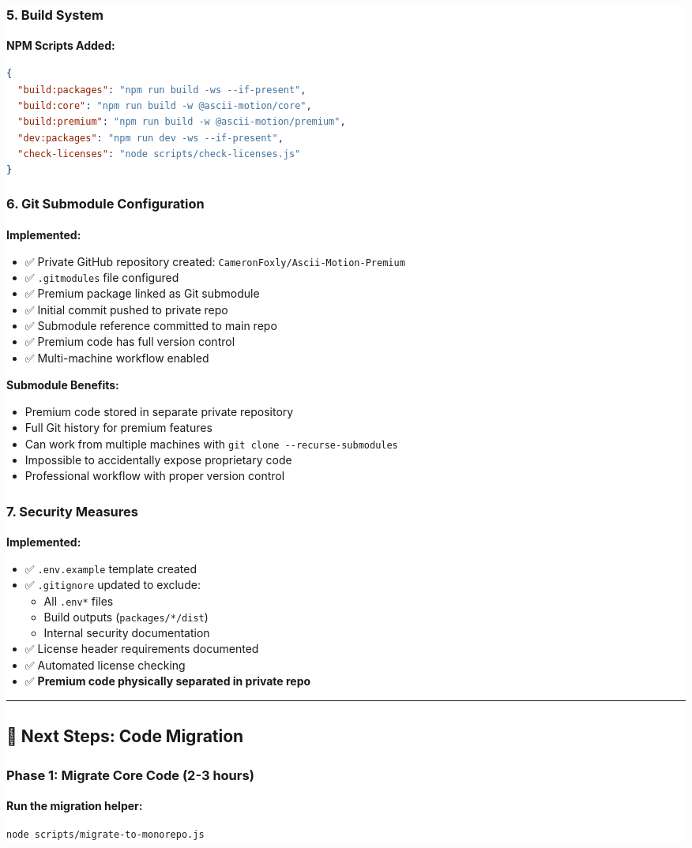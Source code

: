 ### 5. Build System

**NPM Scripts Added:**

```json
{
  "build:packages": "npm run build -ws --if-present",
  "build:core": "npm run build -w @ascii-motion/core",
  "build:premium": "npm run build -w @ascii-motion/premium",
  "dev:packages": "npm run dev -ws --if-present",
  "check-licenses": "node scripts/check-licenses.js"
}
```

### 6. Git Submodule Configuration

**Implemented:**
- ✅ Private GitHub repository created: `CameronFoxly/Ascii-Motion-Premium`
- ✅ `.gitmodules` file configured
- ✅ Premium package linked as Git submodule
- ✅ Initial commit pushed to private repo
- ✅ Submodule reference committed to main repo
- ✅ Premium code has full version control
- ✅ Multi-machine workflow enabled

**Submodule Benefits:**
- Premium code stored in separate private repository
- Full Git history for premium features
- Can work from multiple machines with `git clone --recurse-submodules`
- Impossible to accidentally expose proprietary code
- Professional workflow with proper version control

### 7. Security Measures

**Implemented:**
- ✅ `.env.example` template created
- ✅ `.gitignore` updated to exclude:
  - All `.env*` files
  - Build outputs (`packages/*/dist`)
  - Internal security documentation
- ✅ License header requirements documented
- ✅ Automated license checking
- ✅ **Premium code physically separated in private repo**

---

## 🚀 Next Steps: Code Migration

### Phase 1: Migrate Core Code (2-3 hours)

**Run the migration helper:**

```bash
node scripts/migrate-to-monorepo.js
```
